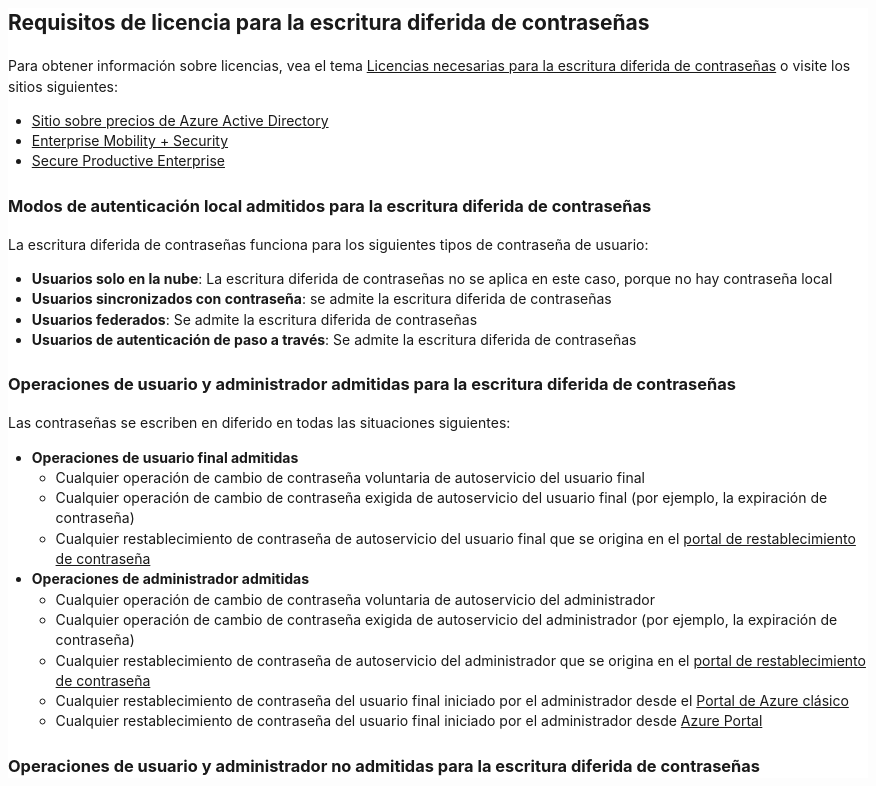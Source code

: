 ## <a name="licensing-requirements-for-password-writeback"></a>Requisitos de licencia para la escritura diferida de contraseñas

Para obtener información sobre licencias, vea el tema [Licencias necesarias para la escritura diferida de contraseñas](active-directory-passwords-licensing.md#licenses-required-for-password-writeback) o visite los sitios siguientes:

* [Sitio sobre precios de Azure Active Directory](https://azure.microsoft.com/pricing/details/active-directory/)
* [Enterprise Mobility + Security](https://www.microsoft.com/cloud-platform/enterprise-mobility-security)
* [Secure Productive Enterprise](https://www.microsoft.com/secure-productive-enterprise/default.aspx)

### <a name="on-premises-authentication-modes-supported-for-password-writeback"></a>Modos de autenticación local admitidos para la escritura diferida de contraseñas

La escritura diferida de contraseñas funciona para los siguientes tipos de contraseña de usuario:

* **Usuarios solo en la nube**: La escritura diferida de contraseñas no se aplica en este caso, porque no hay contraseña local
* **Usuarios sincronizados con contraseña**: se admite la escritura diferida de contraseñas
* **Usuarios federados**: Se admite la escritura diferida de contraseñas
* **Usuarios de autenticación de paso a través**: Se admite la escritura diferida de contraseñas

### <a name="user-and-admin-operations-supported-for-password-writeback"></a>Operaciones de usuario y administrador admitidas para la escritura diferida de contraseñas

Las contraseñas se escriben en diferido en todas las situaciones siguientes:

* **Operaciones de usuario final admitidas**
  * Cualquier operación de cambio de contraseña voluntaria de autoservicio del usuario final
  * Cualquier operación de cambio de contraseña exigida de autoservicio del usuario final (por ejemplo, la expiración de contraseña)
  * Cualquier restablecimiento de contraseña de autoservicio del usuario final que se origina en el [portal de restablecimiento de contraseña](https://passwordreset.microsoftonline.com)
* **Operaciones de administrador admitidas**
  * Cualquier operación de cambio de contraseña voluntaria de autoservicio del administrador
  * Cualquier operación de cambio de contraseña exigida de autoservicio del administrador (por ejemplo, la expiración de contraseña)
  * Cualquier restablecimiento de contraseña de autoservicio del administrador que se origina en el [portal de restablecimiento de contraseña](https://passwordreset.microsoftonline.com)
  * Cualquier restablecimiento de contraseña del usuario final iniciado por el administrador desde el [Portal de Azure clásico](https://manage.windowsazure.com)
  * Cualquier restablecimiento de contraseña del usuario final iniciado por el administrador desde [Azure Portal](https://portal.azure.com)

### <a name="user-and-admin-operations-not-supported-for-password-writeback"></a>Operaciones de usuario y administrador no admitidas para la escritura diferida de contraseñas

